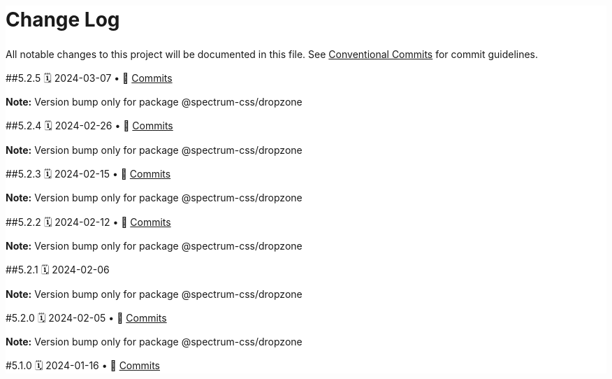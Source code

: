 # Change Log

All notable changes to this project will be documented in this file.
See [Conventional Commits](https://conventionalcommits.org) for commit guidelines.

<a name="5.2.5"></a>
##5.2.5
🗓
2024-03-07 • 📝 [Commits](https://github.com/adobe/spectrum-css/compare/@spectrum-css/dropzone@5.2.4...@spectrum-css/dropzone@5.2.5)

**Note:** Version bump only for package @spectrum-css/dropzone

<a name="5.2.4"></a>
##5.2.4
🗓
2024-02-26 • 📝 [Commits](https://github.com/adobe/spectrum-css/compare/@spectrum-css/dropzone@5.2.3...@spectrum-css/dropzone@5.2.4)

**Note:** Version bump only for package @spectrum-css/dropzone

<a name="5.2.3"></a>
##5.2.3
🗓
2024-02-15 • 📝 [Commits](https://github.com/adobe/spectrum-css/compare/@spectrum-css/dropzone@5.2.2...@spectrum-css/dropzone@5.2.3)

**Note:** Version bump only for package @spectrum-css/dropzone

<a name="5.2.2"></a>
##5.2.2
🗓
2024-02-12 • 📝 [Commits](https://github.com/adobe/spectrum-css/compare/@spectrum-css/dropzone@5.2.1...@spectrum-css/dropzone@5.2.2)

**Note:** Version bump only for package @spectrum-css/dropzone

<a name="5.2.1"></a>
##5.2.1
🗓
2024-02-06

**Note:** Version bump only for package @spectrum-css/dropzone

<a name="5.2.0"></a>
#5.2.0
🗓
2024-02-05 • 📝 [Commits](https://github.com/adobe/spectrum-css/compare/@spectrum-css/dropzone@5.1.0...@spectrum-css/dropzone@5.2.0)

**Note:** Version bump only for package @spectrum-css/dropzone

<a name="5.1.0"></a>
#5.1.0
🗓
2024-01-16 • 📝 [Commits](https://github.com/adobe/spectrum-css/compare/@spectrum-css/dropzone@5.0.31...@spectrum-css/dropzone@5.1.0)
